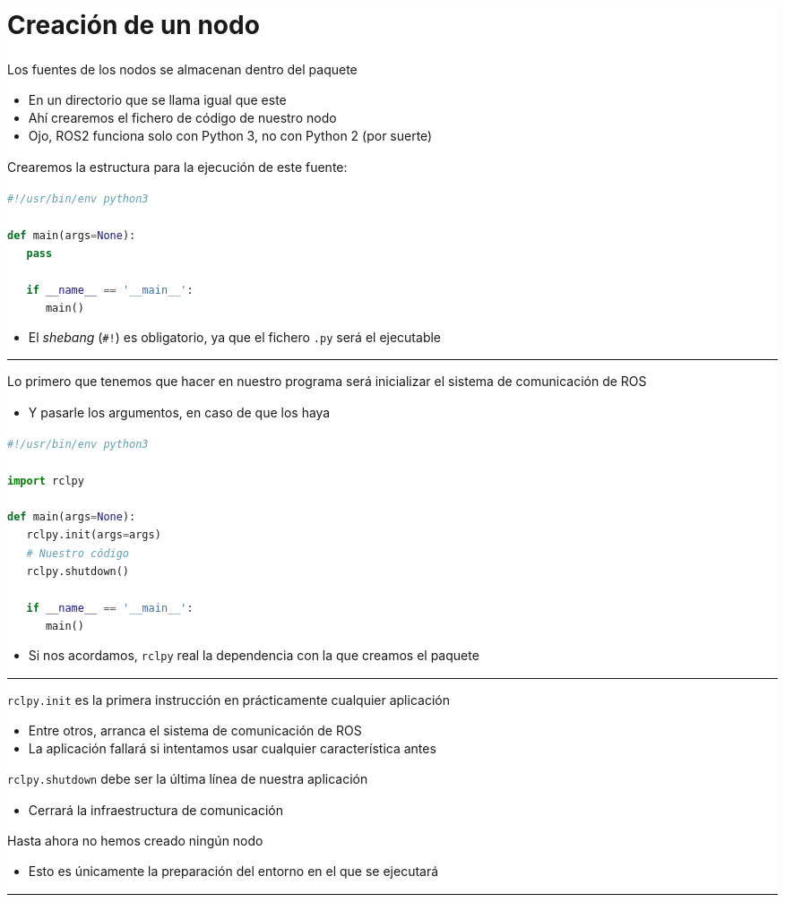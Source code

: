 
# Creación de un nodo

Los fuentes de los nodos se almacenan dentro del paquete
- En un directorio que se llama igual que este
- Ahí crearemos el fichero de código de nuestro nodo
- Ojo, ROS2 funciona solo con Python 3, no con Python 2 (por suerte)

Crearemos la estructura para la ejecución de este fuente:

```python
#!/usr/bin/env python3

def main(args=None):
   pass

   if __name__ == '__main__':
      main()
```
- El <i>shebang</i> (`#!`) es obligatorio, ya que el fichero `.py` será el ejecutable

---

Lo primero que tenemos que hacer en nuestro programa será inicializar el sistema de comunicación de ROS
- Y pasarle los argumentos, en caso de que los haya

```python
#!/usr/bin/env python3

import rclpy

def main(args=None):
   rclpy.init(args=args)
   # Nuestro código
   rclpy.shutdown()

   if __name__ == '__main__':
      main()
```
- Si nos acordamos, `rclpy` real la dependencia con la que creamos el paquete

---

`rclpy.init` es la primera instrucción en prácticamente cualquier aplicación
- Entre otros, arranca el sistema de comunicación de ROS
- La aplicación fallará si intentamos usar cualquier característica antes

`rclpy.shutdown` debe ser la última línea de nuestra aplicación
- Cerrará la infraestructura de comunicación

Hasta ahora no hemos creado ningún nodo
- Esto es únicamente la preparación del entorno en el que se ejecutará

---

